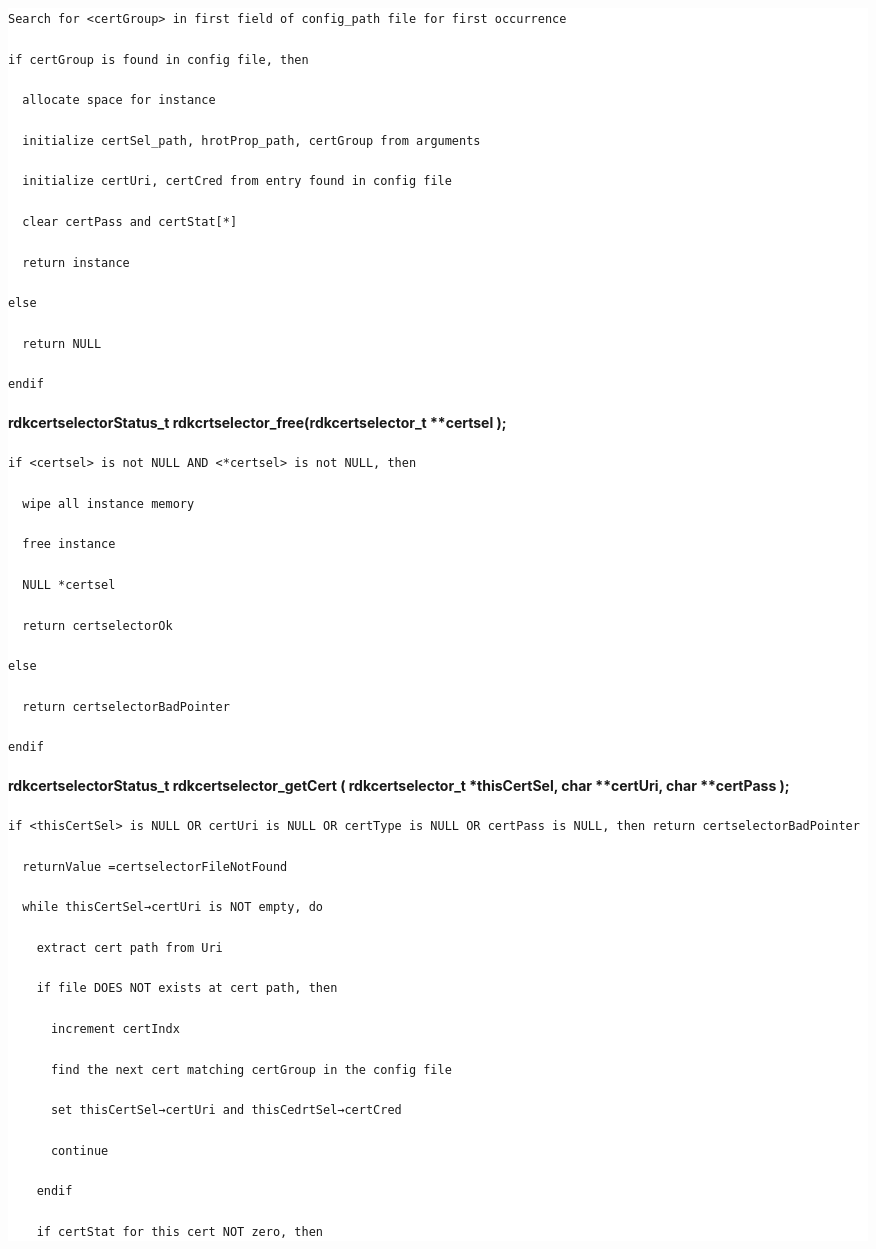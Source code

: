     Search for <certGroup> in first field of config_path file for first occurrence

    if certGroup is found in config file, then

      allocate space for instance

      initialize certSel_path, hrotProp_path, certGroup from arguments

      initialize certUri, certCred from entry found in config file

      clear certPass and certStat[*]

      return instance

    else

      return NULL

    endif

#### **rdkcertselectorStatus\_t rdkcrtselector\_free(rdkcertselector\_t \*\*certsel );**
    if <certsel> is not NULL AND <*certsel> is not NULL, then

      wipe all instance memory

      free instance

      NULL *certsel

      return certselectorOk

    else

      return certselectorBadPointer

    endif

#### **rdkcertselectorStatus\_t rdkcertselector\_getCert ( rdkcertselector\_t \*thisCertSel, char \*\*certUri, char \*\*certPass );**
    if <thisCertSel> is NULL OR certUri is NULL OR certType is NULL OR certPass is NULL, then return certselectorBadPointer

      returnValue =certselectorFileNotFound

      while thisCertSel→certUri is NOT empty, do

        extract cert path from Uri

        if file DOES NOT exists at cert path, then

          increment certIndx

          find the next cert matching certGroup in the config file

          set thisCertSel→certUri and thisCedrtSel→certCred

          continue

        endif

        if certStat for this cert NOT zero, then
